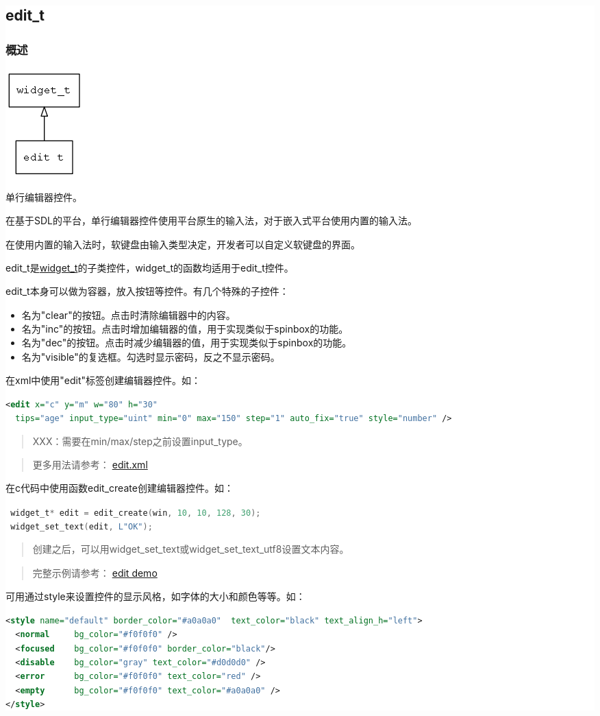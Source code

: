 ## edit\_t
### 概述
![image](images/edit_t_0.png)

 单行编辑器控件。

 在基于SDL的平台，单行编辑器控件使用平台原生的输入法，对于嵌入式平台使用内置的输入法。

 在使用内置的输入法时，软键盘由输入类型决定，开发者可以自定义软键盘的界面。

 edit\_t是[widget\_t](widget_t.md)的子类控件，widget\_t的函数均适用于edit\_t控件。

 edit\_t本身可以做为容器，放入按钮等控件。有几个特殊的子控件：

 * 名为"clear"的按钮。点击时清除编辑器中的内容。
 * 名为"inc"的按钮。点击时增加编辑器的值，用于实现类似于spinbox的功能。
 * 名为"dec"的按钮。点击时减少编辑器的值，用于实现类似于spinbox的功能。
 * 名为"visible"的复选框。勾选时显示密码，反之不显示密码。

在xml中使用"edit"标签创建编辑器控件。如：

 ```xml
 <edit x="c" y="m" w="80" h="30"
   tips="age" input_type="uint" min="0" max="150" step="1" auto_fix="true" style="number" />
 ```

 > XXX：需要在min/max/step之前设置input\_type。

 >更多用法请参考：
 [edit.xml](https://github.com/zlgopen/awtk/blob/master/demos/assets/raw/ui/edit.xml)

 在c代码中使用函数edit\_create创建编辑器控件。如：

 ```c
  widget_t* edit = edit_create(win, 10, 10, 128, 30);
  widget_set_text(edit, L"OK");
 ```

 > 创建之后，可以用widget\_set\_text或widget\_set\_text\_utf8设置文本内容。

 > 完整示例请参考：
 [edit demo](https://github.com/zlgopen/awtk-c-demos/blob/master/demos/edit.c)

 可用通过style来设置控件的显示风格，如字体的大小和颜色等等。如：

 ```xml
 <style name="default" border_color="#a0a0a0"  text_color="black" text_align_h="left">
   <normal     bg_color="#f0f0f0" />
   <focused    bg_color="#f0f0f0" border_color="black"/>
   <disable    bg_color="gray" text_color="#d0d0d0" />
   <error      bg_color="#f0f0f0" text_color="red" />
   <empty      bg_color="#f0f0f0" text_color="#a0a0a0" />
 </style>
 ```
